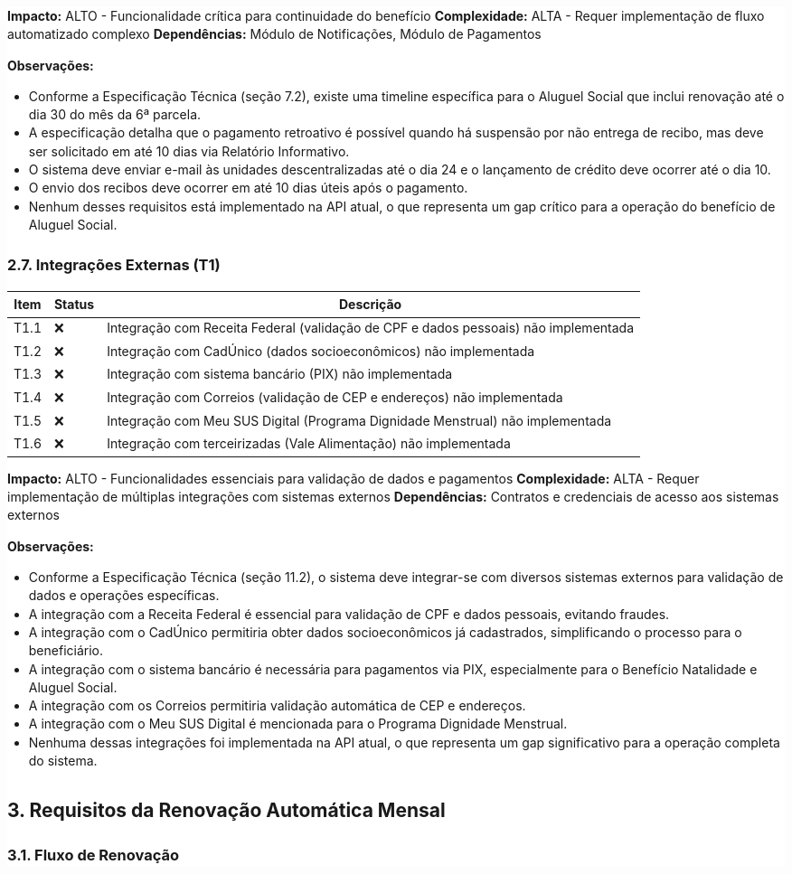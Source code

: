 **Impacto:** ALTO - Funcionalidade crítica para continuidade do benefício
**Complexidade:** ALTA - Requer implementação de fluxo automatizado complexo
**Dependências:** Módulo de Notificações, Módulo de Pagamentos

**Observações:**
- Conforme a Especificação Técnica (seção 7.2), existe uma timeline específica para o Aluguel Social que inclui renovação até o dia 30 do mês da 6ª parcela.
- A especificação detalha que o pagamento retroativo é possível quando há suspensão por não entrega de recibo, mas deve ser solicitado em até 10 dias via Relatório Informativo.
- O sistema deve enviar e-mail às unidades descentralizadas até o dia 24 e o lançamento de crédito deve ocorrer até o dia 10.
- O envio dos recibos deve ocorrer em até 10 dias úteis após o pagamento.
- Nenhum desses requisitos está implementado na API atual, o que representa um gap crítico para a operação do benefício de Aluguel Social.

### 2.7. Integrações Externas (T1)

| Item | Status | Descrição |
|------|--------|-----------|
| T1.1 | ❌ | Integração com Receita Federal (validação de CPF e dados pessoais) não implementada |
| T1.2 | ❌ | Integração com CadÚnico (dados socioeconômicos) não implementada |
| T1.3 | ❌ | Integração com sistema bancário (PIX) não implementada |
| T1.4 | ❌ | Integração com Correios (validação de CEP e endereços) não implementada |
| T1.5 | ❌ | Integração com Meu SUS Digital (Programa Dignidade Menstrual) não implementada |
| T1.6 | ❌ | Integração com terceirizadas (Vale Alimentação) não implementada |

**Impacto:** ALTO - Funcionalidades essenciais para validação de dados e pagamentos
**Complexidade:** ALTA - Requer implementação de múltiplas integrações com sistemas externos
**Dependências:** Contratos e credenciais de acesso aos sistemas externos

**Observações:**
- Conforme a Especificação Técnica (seção 11.2), o sistema deve integrar-se com diversos sistemas externos para validação de dados e operações específicas.
- A integração com a Receita Federal é essencial para validação de CPF e dados pessoais, evitando fraudes.
- A integração com o CadÚnico permitiria obter dados socioeconômicos já cadastrados, simplificando o processo para o beneficiário.
- A integração com o sistema bancário é necessária para pagamentos via PIX, especialmente para o Benefício Natalidade e Aluguel Social.
- A integração com os Correios permitiria validação automática de CEP e endereços.
- A integração com o Meu SUS Digital é mencionada para o Programa Dignidade Menstrual.
- Nenhuma dessas integrações foi implementada na API atual, o que representa um gap significativo para a operação completa do sistema.

## 3. Requisitos da Renovação Automática Mensal

### 3.1. Fluxo de Renovação
